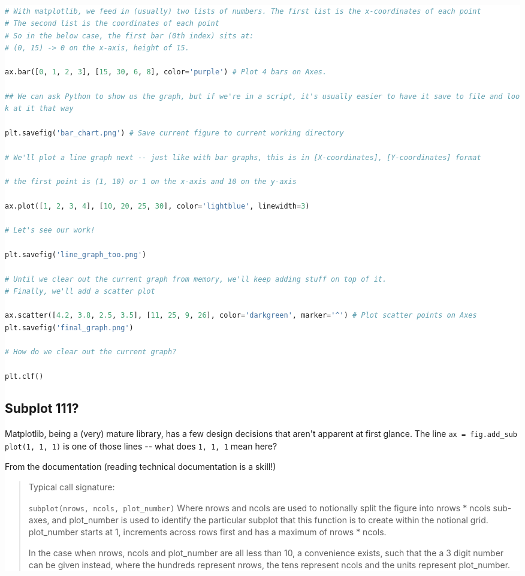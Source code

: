 ```python
# With matplotlib, we feed in (usually) two lists of numbers. The first list is the x-coordinates of each point
# The second list is the coordinates of each point
# So in the below case, the first bar (0th index) sits at:
# (0, 15) -> 0 on the x-axis, height of 15.

ax.bar([0, 1, 2, 3], [15, 30, 6, 8], color='purple') # Plot 4 bars on Axes. 

## We can ask Python to show us the graph, but if we're in a script, it's usually easier to have it save to file and look at it that way

plt.savefig('bar_chart.png') # Save current figure to current working directory

# We'll plot a line graph next -- just like with bar graphs, this is in [X-coordinates], [Y-coordinates] format

# the first point is (1, 10) or 1 on the x-axis and 10 on the y-axis

ax.plot([1, 2, 3, 4], [10, 20, 25, 30], color='lightblue', linewidth=3) 

# Let's see our work!

plt.savefig('line_graph_too.png')

# Until we clear out the current graph from memory, we'll keep adding stuff on top of it.
# Finally, we'll add a scatter plot

ax.scatter([4.2, 3.8, 2.5, 3.5], [11, 25, 9, 26], color='darkgreen', marker='^') # Plot scatter points on Axes
plt.savefig('final_graph.png')

# How do we clear out the current graph?

plt.clf()
```

## Subplot 111?

Matplotlib, being a (very) mature library, has a few design decisions that aren't apparent at first glance. The line `ax = fig.add_subplot(1, 1, 1)` is one of those lines -- what does `1, 1, 1` mean here?

From the documentation (reading technical documentation is a skill!)

> Typical call signature:
>
> `subplot(nrows, ncols, plot_number)`
> Where nrows and ncols are used to notionally split the figure into nrows * ncols sub-axes, and plot_number is used to identify the particular subplot that this function is to create within the notional grid. plot_number starts at 1, increments across rows first and has a maximum of nrows * ncols.
>
> In the case when nrows, ncols and plot_number are all less than 10, a convenience exists, such that the a 3 digit number can be given instead, where the hundreds represent nrows, the tens represent ncols and the units represent plot_number.
